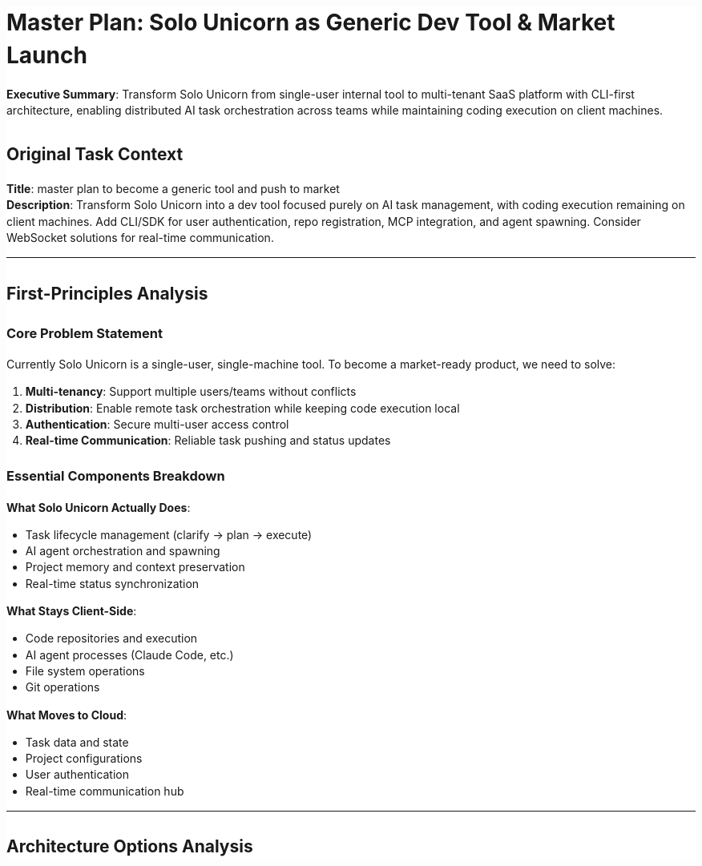 # Master Plan: Solo Unicorn as Generic Dev Tool & Market Launch

**Executive Summary**: Transform Solo Unicorn from single-user internal tool to multi-tenant SaaS platform with CLI-first architecture, enabling distributed AI task orchestration across teams while maintaining coding execution on client machines.

## Original Task Context

**Title**: master plan to become a generic tool and push to market  
**Description**: Transform Solo Unicorn into a dev tool focused purely on AI task management, with coding execution remaining on client machines. Add CLI/SDK for user authentication, repo registration, MCP integration, and agent spawning. Consider WebSocket solutions for real-time communication.

---

## First-Principles Analysis

### Core Problem Statement
Currently Solo Unicorn is a single-user, single-machine tool. To become a market-ready product, we need to solve:
1. **Multi-tenancy**: Support multiple users/teams without conflicts
2. **Distribution**: Enable remote task orchestration while keeping code execution local
3. **Authentication**: Secure multi-user access control
4. **Real-time Communication**: Reliable task pushing and status updates

### Essential Components Breakdown

**What Solo Unicorn Actually Does**:
- Task lifecycle management (clarify → plan → execute)
- AI agent orchestration and spawning
- Project memory and context preservation
- Real-time status synchronization

**What Stays Client-Side**:
- Code repositories and execution
- AI agent processes (Claude Code, etc.)
- File system operations
- Git operations

**What Moves to Cloud**:
- Task data and state
- Project configurations
- User authentication
- Real-time communication hub

---

## Architecture Options Analysis
